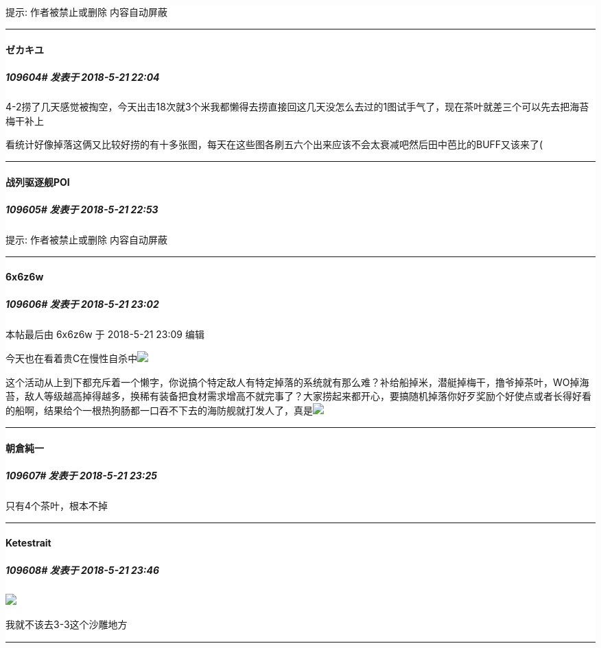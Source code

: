 提示: 作者被禁止或删除 内容自动屏蔽


*****

####  ゼカキユ  
##### 109604#       发表于 2018-5-21 22:04


4-2捞了几天感觉被掏空，今天出击18次就3个米我都懒得去捞直接回这几天没怎么去过的1图试手气了，现在茶叶就差三个可以先去把海苔梅干补上

看统计好像掉落这俩又比较好捞的有十多张图，每天在这些图各刷五六个出来应该不会太衰减吧然后田中芭比的BUFF又该来了(


*****

####  战列驱逐舰POI  
##### 109605#       发表于 2018-5-21 22:53

提示: 作者被禁止或删除 内容自动屏蔽


*****

####  6x6z6w  
##### 109606#       发表于 2018-5-21 23:02


 本帖最后由 6x6z6w 于 2018-5-21 23:09 编辑 

今天也在看着贵C在慢性自杀中<img src="https://static.saraba1st.com/image/smiley/face2017/035.png" referrerpolicy="no-referrer">


这个活动从上到下都充斥着一个懒字，你说搞个特定敌人有特定掉落的系统就有那么难？补给船掉米，潜艇掉梅干，撸爷掉茶叶，WO掉海苔，敌人等级越高掉得越多，换稀有装备把食材需求增高不就完事了？大家捞起来都开心，要搞随机掉落你好歹奖励个好使点或者长得好看的船啊，结果给个一根热狗肠都一口吞不下去的海防舰就打发人了，真是<img src="https://static.saraba1st.com/image/smiley/face2017/163.png" referrerpolicy="no-referrer">


*****

####  朝倉純一  
##### 109607#       发表于 2018-5-21 23:25


只有4个茶叶，根本不掉


*****

####  Ketestrait  
##### 109608#       发表于 2018-5-21 23:46


<img src="http://ww1.sinaimg.cn/large/7c16af6bgy1frje7460h0j20fg0eudi2.jpg" referrerpolicy="no-referrer">


我就不该去3-3这个沙雕地方


*****
